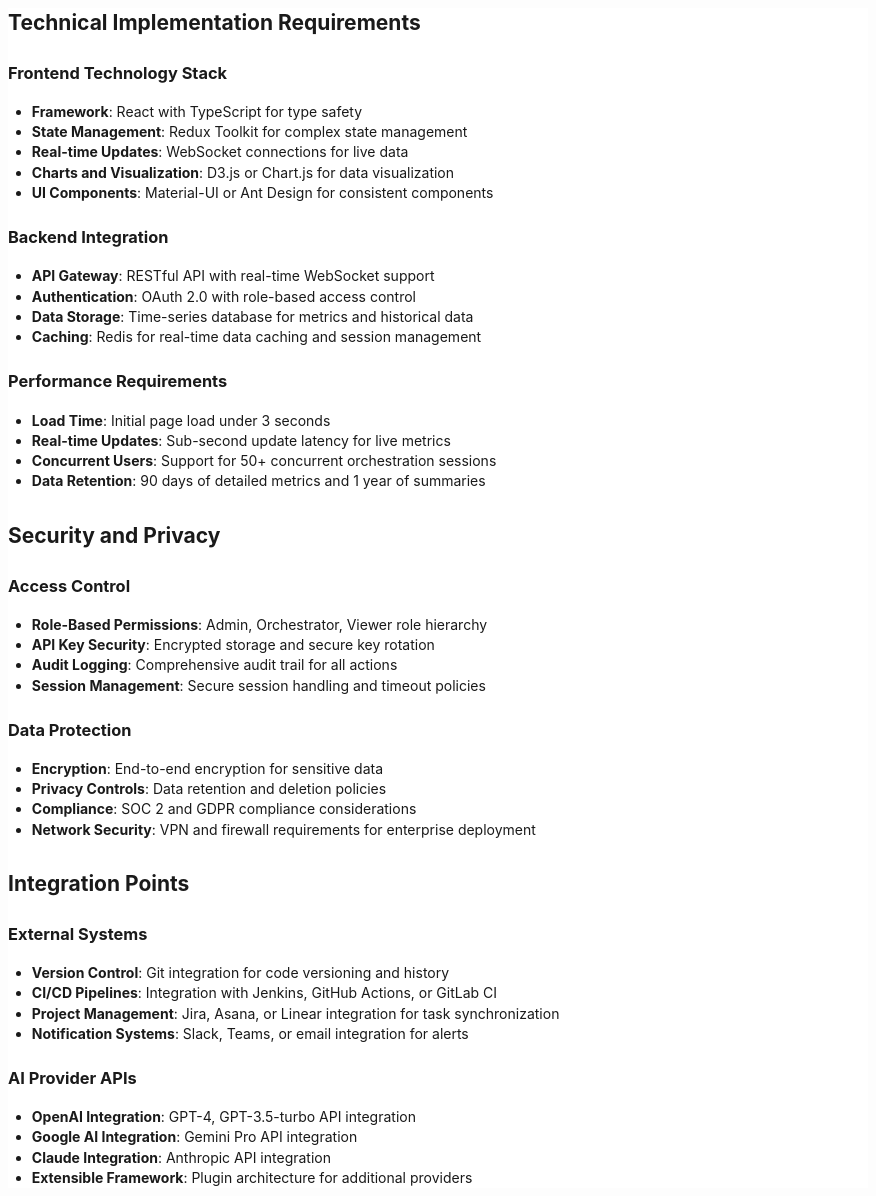 ## Technical Implementation Requirements

### Frontend Technology Stack
- **Framework**: React with TypeScript for type safety
- **State Management**: Redux Toolkit for complex state management
- **Real-time Updates**: WebSocket connections for live data
- **Charts and Visualization**: D3.js or Chart.js for data visualization
- **UI Components**: Material-UI or Ant Design for consistent components

### Backend Integration
- **API Gateway**: RESTful API with real-time WebSocket support
- **Authentication**: OAuth 2.0 with role-based access control
- **Data Storage**: Time-series database for metrics and historical data
- **Caching**: Redis for real-time data caching and session management

### Performance Requirements
- **Load Time**: Initial page load under 3 seconds
- **Real-time Updates**: Sub-second update latency for live metrics
- **Concurrent Users**: Support for 50+ concurrent orchestration sessions
- **Data Retention**: 90 days of detailed metrics and 1 year of summaries

## Security and Privacy

### Access Control
- **Role-Based Permissions**: Admin, Orchestrator, Viewer role hierarchy
- **API Key Security**: Encrypted storage and secure key rotation
- **Audit Logging**: Comprehensive audit trail for all actions
- **Session Management**: Secure session handling and timeout policies

### Data Protection
- **Encryption**: End-to-end encryption for sensitive data
- **Privacy Controls**: Data retention and deletion policies
- **Compliance**: SOC 2 and GDPR compliance considerations
- **Network Security**: VPN and firewall requirements for enterprise deployment

## Integration Points

### External Systems
- **Version Control**: Git integration for code versioning and history
- **CI/CD Pipelines**: Integration with Jenkins, GitHub Actions, or GitLab CI
- **Project Management**: Jira, Asana, or Linear integration for task synchronization
- **Notification Systems**: Slack, Teams, or email integration for alerts

### AI Provider APIs
- **OpenAI Integration**: GPT-4, GPT-3.5-turbo API integration
- **Google AI Integration**: Gemini Pro API integration
- **Claude Integration**: Anthropic API integration
- **Extensible Framework**: Plugin architecture for additional providers
